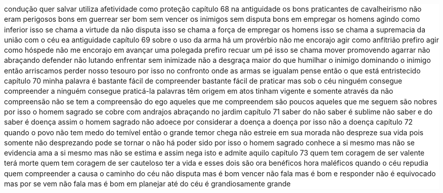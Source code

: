 condução quer salvar utiliza
afetividade como proteção capítulo 68
na antiguidade os bons praticantes de
cavalheirismo não eram perigosos bons
em guerrear ser bom sem vencer os
inimigos sem disputa bons em empregar os
homens agindo como inferior
isso se chama a virtude da não disputa
isso se chama a força de empregar os
homens
isso se chama a supremacia da união com
o céu ea antiguidade capítulo
69 sobre o uso da arma
há um provérbio não me encorajo agir
como anfitrião
prefiro agir como hóspede não me
encorajo em avançar uma polegada
prefiro recuar um pé isso se chama
mover promovendo agarrar não abraçando
defender não lutando enfrentar sem
inimizade não a desgraça maior do que
humilhar o inimigo
dominando o inimigo então arriscamos
perder nosso tesouro
por isso no confronto onde as armas se
igualam pense então o que está
entristecido capítulo 70 minha palavra
é bastante fácil de compreender
bastante fácil de praticar mas sob o
céu
ninguém consegue compreender a ninguém
consegue praticá-la palavras têm
origem em atos tinham vigente e somente
através da não compreensão não se
tem a compreensão do ego
aqueles que me compreendem são poucos
aqueles que me seguem são nobres
por isso o homem sagrado se cobre com
andrajos abraçando no jardim capítulo
71 saber do não saber é sublime não
saber e do saber é doença
assim o homem sagrado não adoece por
considerar a doença a doença por isso
não a doença
capítulo 72 quando o povo não tem medo
do temível então o grande temor chega
não estreie em sua morada
não despreze sua vida pois somente não
desprezando pode se tornar o não há
poder sido por isso o homem sagrado
conhece a si mesmo mas não se evidencia
ama a si mesmo mas não se estima e
assim nega isto e admite aquilo
capítulo 73 quem tem coragem de ser
valente terá morte
quem tem coragem de ser cauteloso ter a
vida e esses dois são ora benéficos
hora maléficos quando o céu repudia
quem compreender a causa
o caminho do céu não disputa mas é
bom vencer não fala mas é bom e
responder não é equivocado mas por se
vem não fala mas é bom em planejar
até do céu é grandiosamente grande